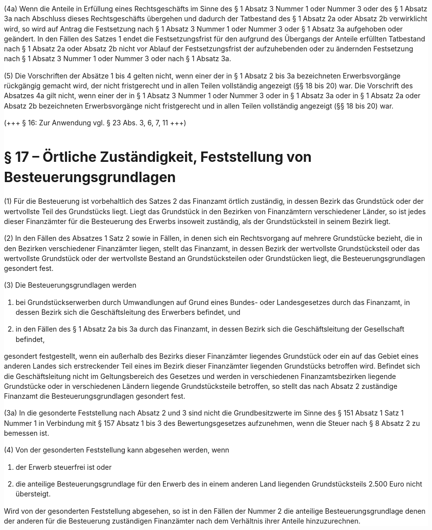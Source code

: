 (4a) Wenn die Anteile in Erfüllung eines Rechtsgeschäfts im Sinne des § 1 Absatz 3 Nummer 1 oder Nummer 3 oder des § 1 Absatz 3a nach Abschluss dieses Rechtsgeschäfts übergehen und dadurch der Tatbestand des § 1 Absatz 2a oder Absatz 2b verwirklicht wird, so wird auf Antrag die Festsetzung nach § 1 Absatz 3 Nummer 1 oder Nummer 3 oder § 1 Absatz 3a aufgehoben oder geändert. In den Fällen des Satzes 1 endet die Festsetzungsfrist für den aufgrund des Übergangs der Anteile erfüllten Tatbestand nach § 1 Absatz 2a oder Absatz 2b nicht vor Ablauf der Festsetzungsfrist der aufzuhebenden oder zu ändernden Festsetzung nach § 1 Absatz 3 Nummer 1 oder Nummer 3 oder nach § 1 Absatz 3a.

(5) Die Vorschriften der Absätze 1 bis 4 gelten nicht, wenn einer der in § 1 Absatz 2 bis 3a bezeichneten Erwerbsvorgänge rückgängig gemacht wird, der nicht fristgerecht und in allen Teilen vollständig angezeigt (§§ 18 bis 20) war. Die Vorschrift des Absatzes 4a gilt nicht, wenn einer der in § 1 Absatz 3 Nummer 1 oder Nummer 3 oder in § 1 Absatz 3a oder in § 1 Absatz 2a oder Absatz 2b bezeichneten Erwerbsvorgänge nicht fristgerecht und in allen Teilen vollständig angezeigt (§§ 18 bis 20) war.

(+++ § 16: Zur Anwendung vgl. § 23 Abs. 3, 6, 7, 11 +++)

# § 17 – Örtliche Zuständigkeit, Feststellung von Besteuerungsgrundlagen

(1) Für die Besteuerung ist vorbehaltlich des Satzes 2 das Finanzamt örtlich zuständig, in dessen Bezirk das Grundstück oder der wertvollste Teil des Grundstücks liegt. Liegt das Grundstück in den Bezirken von Finanzämtern verschiedener Länder, so ist jedes dieser Finanzämter für die Besteuerung des Erwerbs insoweit zuständig, als der Grundstücksteil in seinem Bezirk liegt.

(2) In den Fällen des Absatzes 1 Satz 2 sowie in Fällen, in denen sich ein Rechtsvorgang auf mehrere Grundstücke bezieht, die in den Bezirken verschiedener Finanzämter liegen, stellt das Finanzamt, in dessen Bezirk der wertvollste Grundstücksteil oder das wertvollste Grundstück oder der wertvollste Bestand an Grundstücksteilen oder Grundstücken liegt, die Besteuerungsgrundlagen gesondert fest.

(3) Die Besteuerungsgrundlagen werden

1. bei Grundstückserwerben durch Umwandlungen auf Grund eines Bundes- oder Landesgesetzes durch das Finanzamt, in dessen Bezirk sich die Geschäftsleitung des Erwerbers befindet, und

2. in den Fällen des § 1 Absatz 2a bis 3a durch das Finanzamt, in dessen Bezirk sich die Geschäftsleitung der Gesellschaft befindet,

gesondert festgestellt, wenn ein außerhalb des Bezirks dieser Finanzämter liegendes Grundstück oder ein auf das Gebiet eines anderen Landes sich erstreckender Teil eines im Bezirk dieser Finanzämter liegenden Grundstücks betroffen wird. Befindet sich die Geschäftsleitung nicht im Geltungsbereich des Gesetzes und werden in verschiedenen Finanzamtsbezirken liegende Grundstücke oder in verschiedenen Ländern liegende Grundstücksteile betroffen, so stellt das nach Absatz 2 zuständige Finanzamt die Besteuerungsgrundlagen gesondert fest.

(3a) In die gesonderte Feststellung nach Absatz 2 und 3 sind nicht die Grundbesitzwerte im Sinne des § 151 Absatz 1 Satz 1 Nummer 1 in Verbindung mit § 157 Absatz 1 bis 3 des Bewertungsgesetzes aufzunehmen, wenn die Steuer nach § 8 Absatz 2 zu bemessen ist.

(4) Von der gesonderten Feststellung kann abgesehen werden, wenn

1. der Erwerb steuerfrei ist oder

2. die anteilige Besteuerungsgrundlage für den Erwerb des in einem anderen Land liegenden Grundstücksteils 2.500 Euro nicht übersteigt.

Wird von der gesonderten Feststellung abgesehen, so ist in den Fällen der Nummer 2 die anteilige Besteuerungsgrundlage denen der anderen für die Besteuerung zuständigen Finanzämter nach dem Verhältnis ihrer Anteile hinzuzurechnen.
